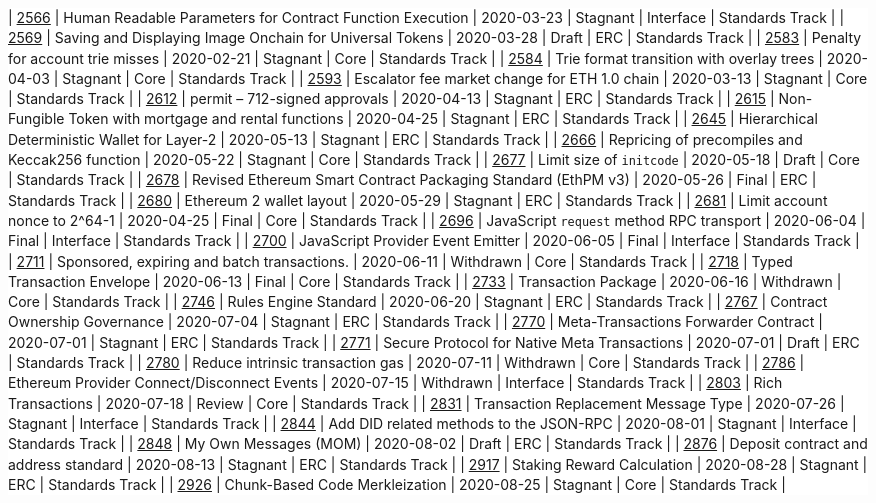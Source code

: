 | [2566](/eip-2566.md) | Human Readable Parameters for Contract Function Execution                                                    | 2020-03-23 | Stagnant  | Interface  | Standards Track |
| [2569](/eip-2569.md) | Saving and Displaying Image Onchain for Universal Tokens                                                     | 2020-03-28 | Draft     | ERC        | Standards Track |
| [2583](/eip-2583.md) | Penalty for account trie misses                                                                              | 2020-02-21 | Stagnant  | Core       | Standards Track |
| [2584](/eip-2584.md) | Trie format transition with overlay trees                                                                    | 2020-04-03 | Stagnant  | Core       | Standards Track |
| [2593](/eip-2593.md) | Escalator fee market change for ETH 1.0 chain                                                                | 2020-03-13 | Stagnant  | Core       | Standards Track |
| [2612](/eip-2612.md) | permit – 712-signed approvals                                                                                | 2020-04-13 | Stagnant  | ERC        | Standards Track |
| [2615](/eip-2615.md) | Non-Fungible Token with mortgage and rental functions                                                        | 2020-04-25 | Stagnant  | ERC        | Standards Track |
| [2645](/eip-2645.md) | Hierarchical Deterministic Wallet for Layer-2                                                                | 2020-05-13 | Stagnant  | ERC        | Standards Track |
| [2666](/eip-2666.md) | Repricing of precompiles and Keccak256 function                                                              | 2020-05-22 | Stagnant  | Core       | Standards Track |
| [2677](/eip-2677.md) | Limit size of `initcode`                                                                                     | 2020-05-18 | Draft     | Core       | Standards Track |
| [2678](/eip-2678.md) | Revised Ethereum Smart Contract Packaging Standard (EthPM v3)                                                | 2020-05-26 | Final     | ERC        | Standards Track |
| [2680](/eip-2680.md) | Ethereum 2 wallet layout                                                                                     | 2020-05-29 | Stagnant  | ERC        | Standards Track |
| [2681](/eip-2681.md) | Limit account nonce to 2^64-1                                                                                | 2020-04-25 | Final     | Core       | Standards Track |
| [2696](/eip-2696.md) | JavaScript `request` method RPC transport                                                                    | 2020-06-04 | Final     | Interface  | Standards Track |
| [2700](/eip-2700.md) | JavaScript Provider Event Emitter                                                                            | 2020-06-05 | Final     | Interface  | Standards Track |
| [2711](/eip-2711.md) | Sponsored, expiring and batch transactions.                                                                  | 2020-06-11 | Withdrawn | Core       | Standards Track |
| [2718](/eip-2718.md) | Typed Transaction Envelope                                                                                   | 2020-06-13 | Final     | Core       | Standards Track |
| [2733](/eip-2733.md) | Transaction Package                                                                                          | 2020-06-16 | Withdrawn | Core       | Standards Track |
| [2746](/eip-2746.md) | Rules Engine Standard                                                                                        | 2020-06-20 | Stagnant  | ERC        | Standards Track |
| [2767](/eip-2767.md) | Contract Ownership Governance                                                                                | 2020-07-04 | Stagnant  | ERC        | Standards Track |
| [2770](/eip-2770.md) | Meta-Transactions Forwarder Contract                                                                         | 2020-07-01 | Stagnant  | ERC        | Standards Track |
| [2771](/eip-2771.md) | Secure Protocol for Native Meta Transactions                                                                 | 2020-07-01 | Draft     | ERC        | Standards Track |
| [2780](/eip-2780.md) | Reduce intrinsic transaction gas                                                                             | 2020-07-11 | Withdrawn | Core       | Standards Track |
| [2786](/eip-2786.md) | Ethereum Provider Connect/Disconnect Events                                                                  | 2020-07-15 | Withdrawn | Interface  | Standards Track |
| [2803](/eip-2803.md) | Rich Transactions                                                                                            | 2020-07-18 | Review    | Core       | Standards Track |
| [2831](/eip-2831.md) | Transaction Replacement Message Type                                                                         | 2020-07-26 | Stagnant  | Interface  | Standards Track |
| [2844](/eip-2844.md) | Add DID related methods to the JSON-RPC                                                                      | 2020-08-01 | Stagnant  | Interface  | Standards Track |
| [2848](/eip-2848.md) | My Own Messages (MOM)                                                                                        | 2020-08-02 | Draft     | ERC        | Standards Track |
| [2876](/eip-2876.md) | Deposit contract and address standard                                                                        | 2020-08-13 | Stagnant  | ERC        | Standards Track |
| [2917](/eip-2917.md) | Staking Reward Calculation                                                                                   | 2020-08-28 | Stagnant  | ERC        | Standards Track |
| [2926](/eip-2926.md) | Chunk-Based Code Merkleization                                                                               | 2020-08-25 | Stagnant  | Core       | Standards Track |